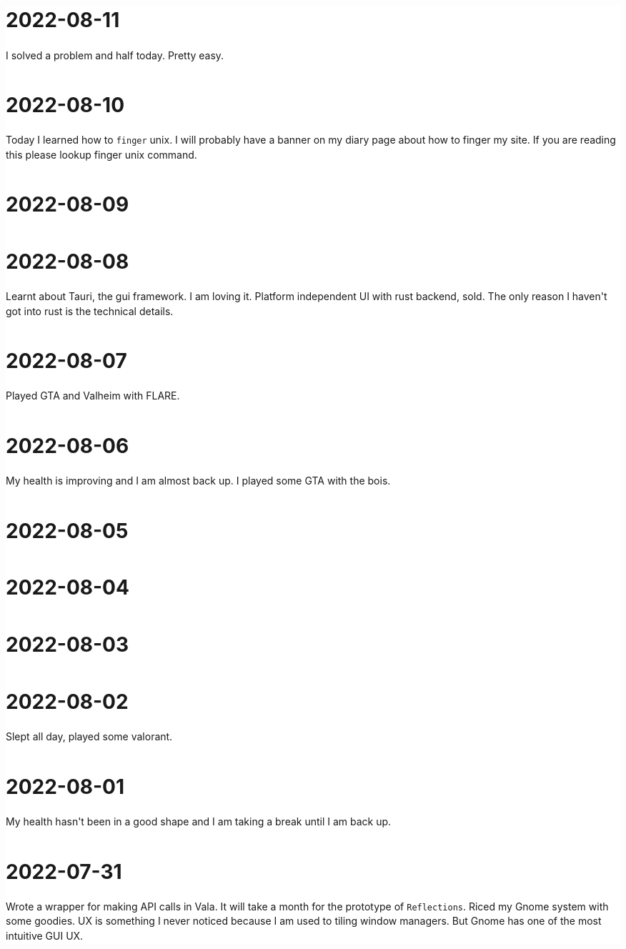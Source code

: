 # 2022-08-11

I solved a problem and half today. Pretty easy.

# 2022-08-10

Today I learned how to `finger` unix. I will probably have a banner on my diary page about how to finger my site. If you are reading this please lookup finger unix command.

# 2022-08-09

# 2022-08-08

Learnt about Tauri, the gui framework. I am loving it. Platform independent UI with rust backend, sold. The only reason I haven't got into rust is the technical details.

# 2022-08-07

Played GTA and Valheim with FLARE.

# 2022-08-06

My health is improving and I am almost back up.
I played some GTA with the bois.

# 2022-08-05
# 2022-08-04
# 2022-08-03
# 2022-08-02

Slept all day, played some valorant.

# 2022-08-01

My health hasn't been in a good shape and I am taking a break until I am back up.

# 2022-07-31

Wrote a wrapper for making API calls in Vala.
It will take a month for the prototype of `Reflections`.
Riced my Gnome system with some goodies.
UX is something I never noticed because I am used to tiling window managers. But Gnome has one of the most intuitive GUI UX.
